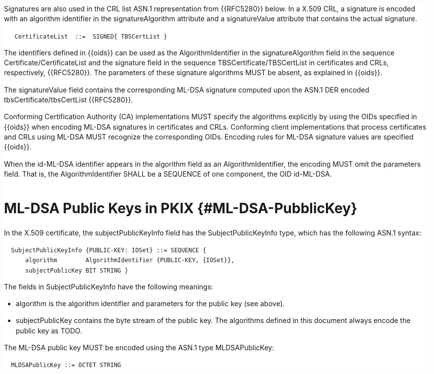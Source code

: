 Signatures are also used in the CRL list ASN.1 representation from
{{RFC5280}} below. In a X.509 CRL, a signature is encoded with an
algorithm identifier in the signatureAlgorithm attribute and a
signatureValue attribute that contains the actual signature.


~~~
   CertificateList  ::=  SIGNED{ TBSCertList }
~~~

The identifiers defined in {{oids}} can be used as the
AlgorithmIdentifier in the signatureAlgorithm field in the sequence
Certificate/CertificateList and the signature field in the sequence
TBSCertificate/TBSCertList in certificates and CRLs, respectively,
{{RFC5280}}. The parameters of these signature algorithms MUST be
absent, as explained in {{oids}}.

The signatureValue field contains the corresponding ML-DSA signature
computed upon the ASN.1 DER encoded tbsCertificate/tbsCertList
{{RFC5280}}.

Conforming Certification Authority (CA) implementations MUST specify
the algorithms explicitly by using the OIDs specified in {{oids}} when
encoding ML-DSA signatures in certificates and CRLs. Conforming client
implementations that process certificates and CRLs using ML-DSA MUST
recognize the corresponding OIDs. Encoding rules for ML-DSA signature
values are specified {{oids}}.

When the id-ML-DSA identifier appears in the algorithm field as an
AlgorithmIdentifier, the encoding MUST omit the parameters field. That
is, the AlgorithmIdentifier SHALL be a SEQUENCE of one component, the
OID id-ML-DSA.


# ML-DSA Public Keys in PKIX {#ML-DSA-PubblicKey}

In the X.509 certificate, the subjectPublicKeyInfo field has the
SubjectPublicKeyInfo type, which has the following ASN.1 syntax:

~~~
  SubjectPublicKeyInfo {PUBLIC-KEY: IOSet} ::= SEQUENCE {
      algorithm        AlgorithmIdentifier {PUBLIC-KEY, {IOSet}},
      subjectPublicKey BIT STRING }
~~~

The fields in SubjectPublicKeyInfo have the following meanings:

* algorithm is the algorithm identifier and parameters for the public
key (see above).

* subjectPublicKey contains the byte stream of the public key.  The
algorithms defined in this document always encode the public key as TODO.

The ML-DSA public key MUST be encoded using the ASN.1 type
MLDSAPublicKey:

~~~
  MLDSAPublicKey ::= OCTET STRING
~~~
